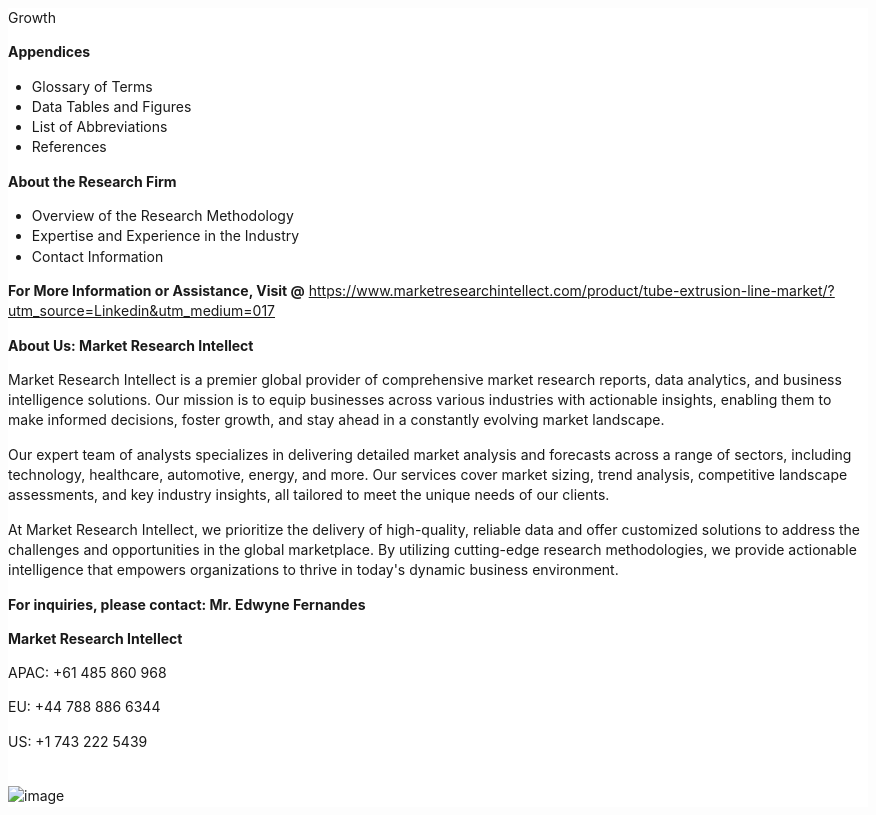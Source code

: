 Growth</li></ul><p><strong>Appendices</strong></p><ul><li>Glossary of Terms</li><li>Data Tables and Figures</li><li>List of Abbreviations</li><li>References</li></ul><p><strong>About the Research Firm</strong></p><ul><li>Overview of the Research Methodology</li><li>Expertise and Experience in the Industry</li><li>Contact Information</li></ul></div><div class="article-main__content" data-test-id="publishing-text-block"><p><span class="font-[700]"><strong>For More Information or Assistance, Visit @</strong>&nbsp;<a href="https://www.marketresearchintellect.com/product/tube-extrusion-line-market/?utm_source=Linkedin&utm_medium=017">https://www.marketresearchintellect.com/product/tube-extrusion-line-market/?utm_source=Linkedin&utm_medium=017</a></span></p><p><strong>About Us: Market Research Intellect</strong></p><p>Market Research Intellect is a premier global provider of comprehensive market research reports, data analytics, and business intelligence solutions. Our mission is to equip businesses across various industries with actionable insights, enabling them to make informed decisions, foster growth, and stay ahead in a constantly evolving market landscape.</p><p>Our expert team of analysts specializes in delivering detailed market analysis and forecasts across a range of sectors, including technology, healthcare, automotive, energy, and more. Our services cover market sizing, trend analysis, competitive landscape assessments, and key industry insights, all tailored to meet the unique needs of our clients.</p><p>At Market Research Intellect, we prioritize the delivery of high-quality, reliable data and offer customized solutions to address the challenges and opportunities in the global marketplace. By utilizing cutting-edge research methodologies, we provide actionable intelligence that empowers organizations to thrive in today's dynamic business environment.</p><p><strong>For inquiries, please contact: Mr. Edwyne Fernandes</strong></p><p><strong>Market Research Intellect</strong></p><p>APAC: +61 485 860 968</p><p>EU: +44 788 886 6344</p><p>US: +1 743 222 5439</p></div><div class="article-main__content" data-test-id="publishing-text-block">&nbsp;</div>
![image](https://github.com/user-attachments/assets/d3d1273d-4ae0-4fa1-98b5-47a667d278b0)
